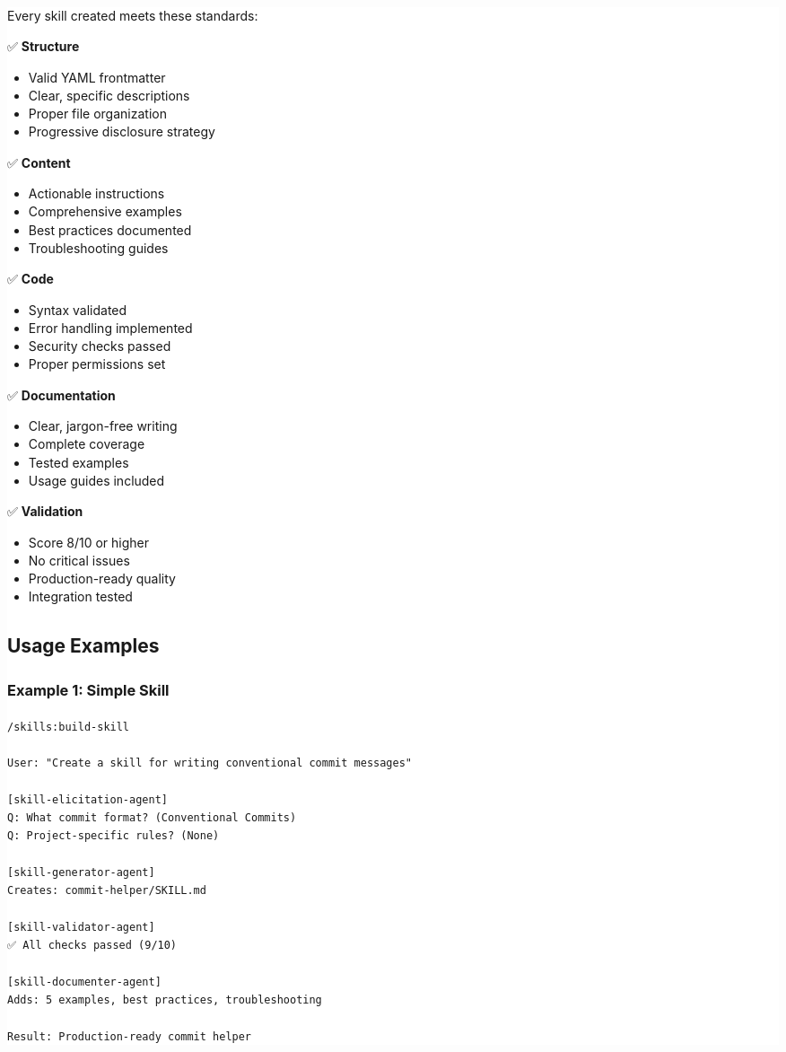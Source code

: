 Every skill created meets these standards:

✅ **Structure**
- Valid YAML frontmatter
- Clear, specific descriptions
- Proper file organization
- Progressive disclosure strategy

✅ **Content**
- Actionable instructions
- Comprehensive examples
- Best practices documented
- Troubleshooting guides

✅ **Code**
- Syntax validated
- Error handling implemented
- Security checks passed
- Proper permissions set

✅ **Documentation**
- Clear, jargon-free writing
- Complete coverage
- Tested examples
- Usage guides included

✅ **Validation**
- Score 8/10 or higher
- No critical issues
- Production-ready quality
- Integration tested

## Usage Examples

### Example 1: Simple Skill

```
/skills:build-skill

User: "Create a skill for writing conventional commit messages"

[skill-elicitation-agent]
Q: What commit format? (Conventional Commits)
Q: Project-specific rules? (None)

[skill-generator-agent]
Creates: commit-helper/SKILL.md

[skill-validator-agent]
✅ All checks passed (9/10)

[skill-documenter-agent]
Adds: 5 examples, best practices, troubleshooting

Result: Production-ready commit helper
```
